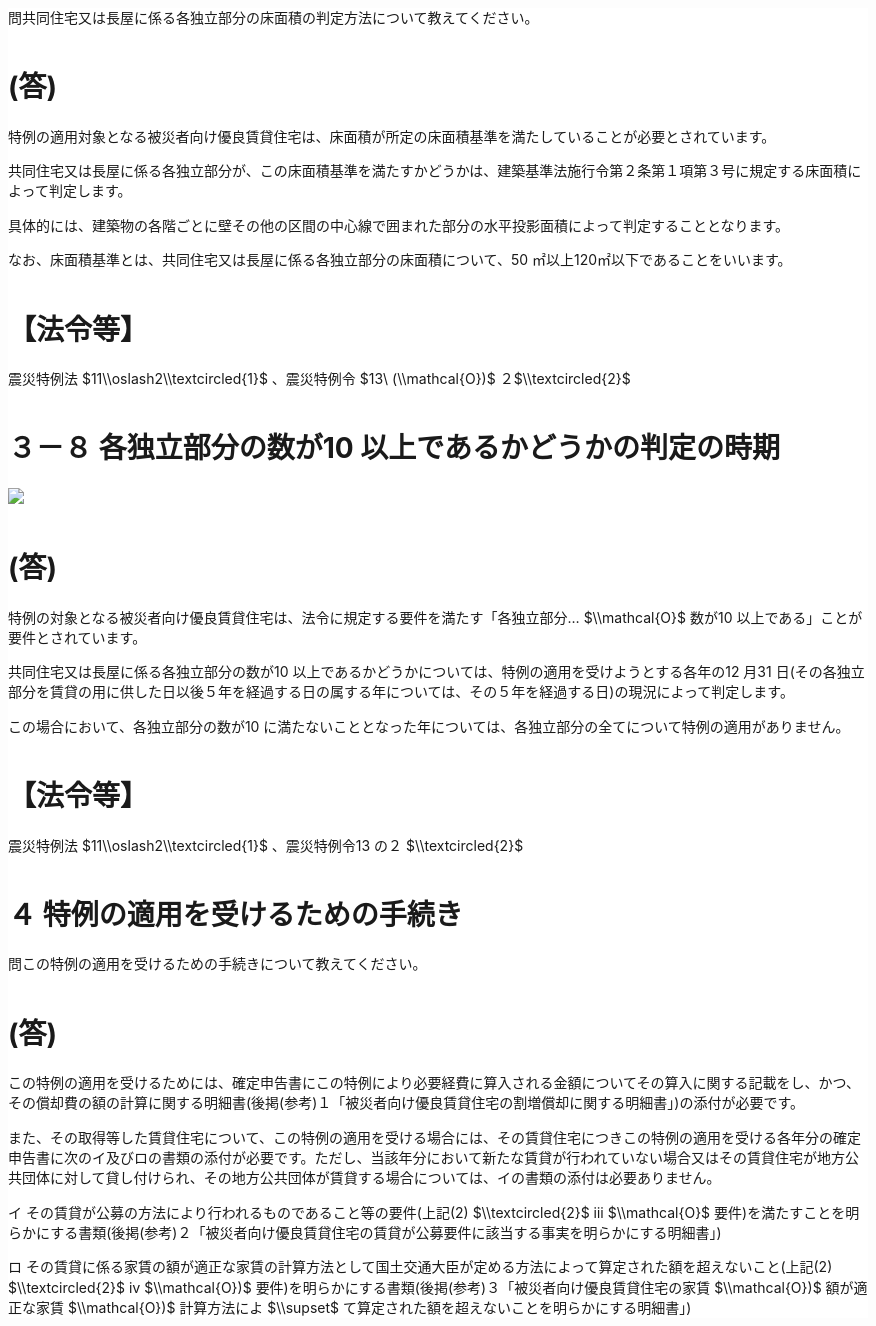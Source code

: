問共同住宅又は長屋に係る各独立部分の床面積の判定方法について教えてください。

# (答)

特例の適用対象となる被災者向け優良賃貸住宅は、床面積が所定の床面積基準を満たしていることが必要とされています。

共同住宅又は長屋に係る各独立部分が、この床面積基準を満たすかどうかは、建築基準法施行令第２条第１項第３号に規定する床面積によって判定します。

具体的には、建築物の各階ごとに壁その他の区間の中心線で囲まれた部分の水平投影面積によって判定することとなります。

なお、床面積基準とは、共同住宅又は長屋に係る各独立部分の床面積について、50 ㎡以上120㎡以下であることをいいます。

# 【法令等】

震災特例法 $11\\oslash2\\textcircled{1}$ 、震災特例令 $13\ (\\mathcal{O})$ ２$\\textcircled{2}$

# ３－８ 各独立部分の数が10 以上であるかどうかの判定の時期

![](https://www.nta.go.jp/tmp/948a2b8a-5efb-4c11-980d-966d2f05fb83/images/1ccc41ab5b8440a56d96c7c14e28b183b5625c129029d0d84bb65efdd104c23a.jpg)

# (答)

特例の対象となる被災者向け優良賃貸住宅は、法令に規定する要件を満たす「各独立部分… $\\mathcal{O}$ 数が10 以上である」ことが要件とされています。

共同住宅又は長屋に係る各独立部分の数が10 以上であるかどうかについては、特例の適用を受けようとする各年の12 月31 日(その各独立部分を賃貸の用に供した日以後５年を経過する日の属する年については、その５年を経過する日)の現況によって判定します。

この場合において、各独立部分の数が10 に満たないこととなった年については、各独立部分の全てについて特例の適用がありません。

# 【法令等】

震災特例法 $11\\oslash2\\textcircled{1}$ 、震災特例令13 の２ $\\textcircled{2}$

# ４ 特例の適用を受けるための手続き

問この特例の適用を受けるための手続きについて教えてください。

# (答)

この特例の適用を受けるためには、確定申告書にこの特例により必要経費に算入される金額についてその算入に関する記載をし、かつ、その償却費の額の計算に関する明細書(後掲(参考)１「被災者向け優良賃貸住宅の割増償却に関する明細書」)の添付が必要です。

また、その取得等した賃貸住宅について、この特例の適用を受ける場合には、その賃貸住宅につきこの特例の適用を受ける各年分の確定申告書に次のイ及びロの書類の添付が必要です。ただし、当該年分において新たな賃貸が行われていない場合又はその賃貸住宅が地方公共団体に対して貸し付けられ、その地方公共団体が賃貸する場合については、イの書類の添付は必要ありません。

イ その賃貸が公募の方法により行われるものであること等の要件(上記(2) $\\textcircled{2}$ ⅲ $\\mathcal{O}$ 要件)を満たすことを明らかにする書類(後掲(参考)２「被災者向け優良賃貸住宅の賃貸が公募要件に該当する事実を明らかにする明細書」)

ロ その賃貸に係る家賃の額が適正な家賃の計算方法として国土交通大臣が定める方法によって算定された額を超えないこと(上記(2) $\\textcircled{2}$ ⅳ $\\mathcal{O})$ 要件)を明らかにする書類(後掲(参考)３「被災者向け優良賃貸住宅の家賃 $\\mathcal{O})$ 額が適正な家賃 $\\mathcal{O})$ 計算方法によ $\\supset$ て算定された額を超えないことを明らかにする明細書」)
